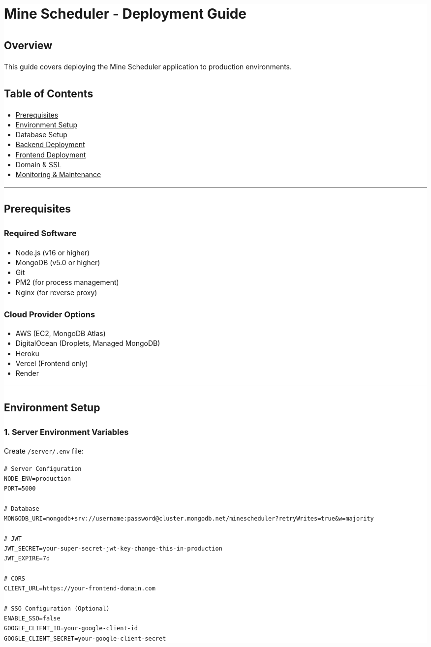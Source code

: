 # Mine Scheduler - Deployment Guide

## Overview
This guide covers deploying the Mine Scheduler application to production environments.

## Table of Contents
- [Prerequisites](#prerequisites)
- [Environment Setup](#environment-setup)
- [Database Setup](#database-setup)
- [Backend Deployment](#backend-deployment)
- [Frontend Deployment](#frontend-deployment)
- [Domain & SSL](#domain--ssl)
- [Monitoring & Maintenance](#monitoring--maintenance)

---

## Prerequisites

### Required Software
- Node.js (v16 or higher)
- MongoDB (v5.0 or higher)
- Git
- PM2 (for process management)
- Nginx (for reverse proxy)

### Cloud Provider Options
- AWS (EC2, MongoDB Atlas)
- DigitalOcean (Droplets, Managed MongoDB)
- Heroku
- Vercel (Frontend only)
- Render

---

## Environment Setup

### 1. Server Environment Variables

Create `/server/.env` file:

```env
# Server Configuration
NODE_ENV=production
PORT=5000

# Database
MONGODB_URI=mongodb+srv://username:password@cluster.mongodb.net/minescheduler?retryWrites=true&w=majority

# JWT
JWT_SECRET=your-super-secret-jwt-key-change-this-in-production
JWT_EXPIRE=7d

# CORS
CLIENT_URL=https://your-frontend-domain.com

# SSO Configuration (Optional)
ENABLE_SSO=false
GOOGLE_CLIENT_ID=your-google-client-id
GOOGLE_CLIENT_SECRET=your-google-client-secret
```